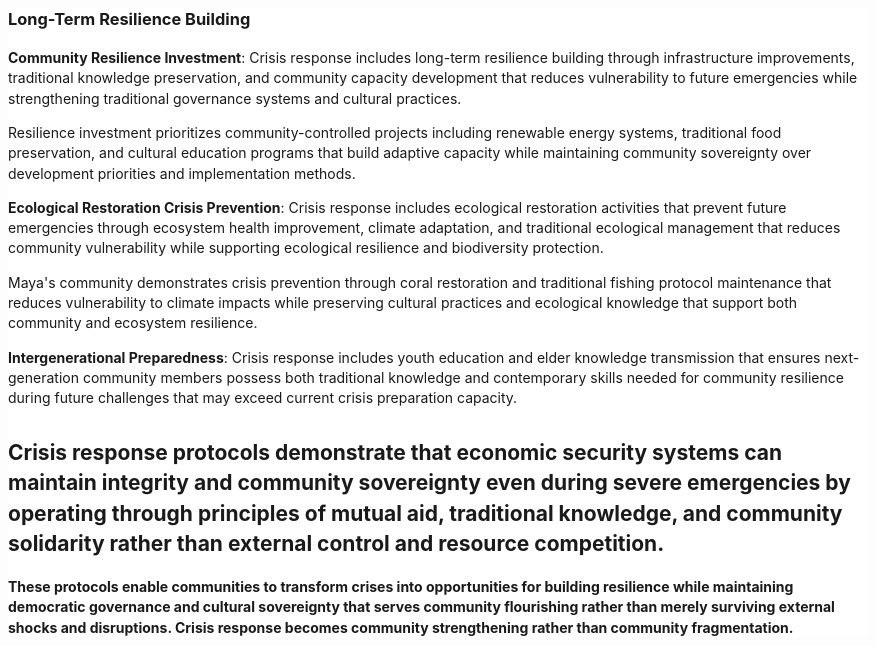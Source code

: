 ### Long-Term Resilience Building

**Community Resilience Investment**: Crisis response includes long-term resilience building through infrastructure improvements, traditional knowledge preservation, and community capacity development that reduces vulnerability to future emergencies while strengthening traditional governance systems and cultural practices.

Resilience investment prioritizes community-controlled projects including renewable energy systems, traditional food preservation, and cultural education programs that build adaptive capacity while maintaining community sovereignty over development priorities and implementation methods.

**Ecological Restoration Crisis Prevention**: Crisis response includes ecological restoration activities that prevent future emergencies through ecosystem health improvement, climate adaptation, and traditional ecological management that reduces community vulnerability while supporting ecological resilience and biodiversity protection.

Maya's community demonstrates crisis prevention through coral restoration and traditional fishing protocol maintenance that reduces vulnerability to climate impacts while preserving cultural practices and ecological knowledge that support both community and ecosystem resilience.

**Intergenerational Preparedness**: Crisis response includes youth education and elder knowledge transmission that ensures next-generation community members possess both traditional knowledge and contemporary skills needed for community resilience during future challenges that may exceed current crisis preparation capacity.

## **Crisis response protocols demonstrate that economic security systems can maintain integrity and community sovereignty even during severe emergencies by operating through principles of mutual aid, traditional knowledge, and community solidarity rather than external control and resource competition.**

**These protocols enable communities to transform crises into opportunities for building resilience while maintaining democratic governance and cultural sovereignty that serves community flourishing rather than merely surviving external shocks and disruptions. Crisis response becomes community strengthening rather than community fragmentation.**
